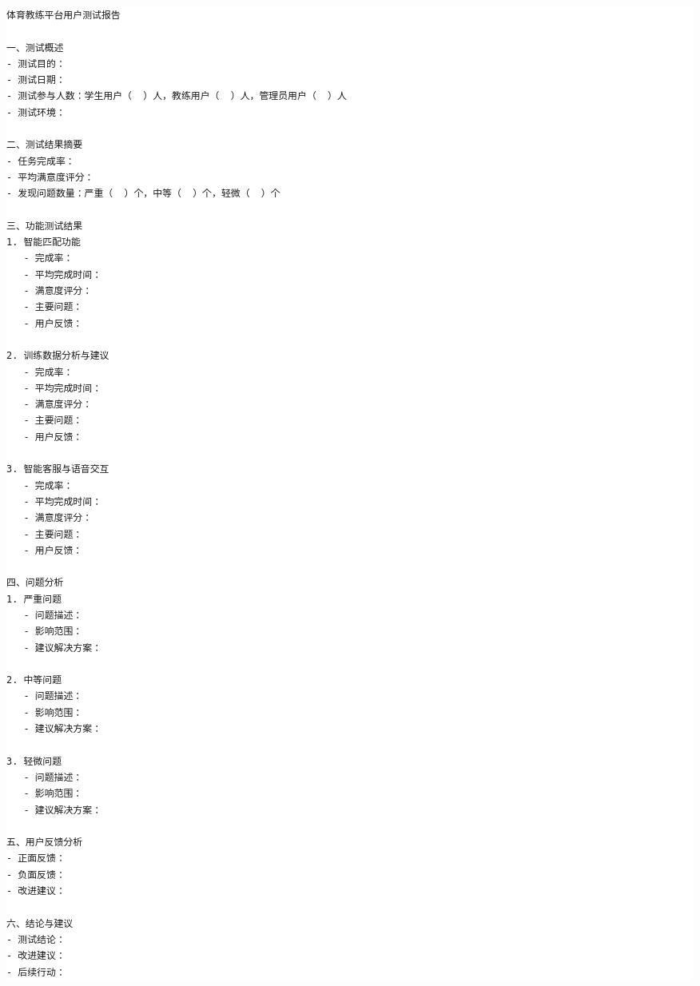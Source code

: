 ```
体育教练平台用户测试报告

一、测试概述
- 测试目的：
- 测试日期：
- 测试参与人数：学生用户（  ）人，教练用户（  ）人，管理员用户（  ）人
- 测试环境：

二、测试结果摘要
- 任务完成率：
- 平均满意度评分：
- 发现问题数量：严重（  ）个，中等（  ）个，轻微（  ）个

三、功能测试结果
1. 智能匹配功能
   - 完成率：
   - 平均完成时间：
   - 满意度评分：
   - 主要问题：
   - 用户反馈：

2. 训练数据分析与建议
   - 完成率：
   - 平均完成时间：
   - 满意度评分：
   - 主要问题：
   - 用户反馈：

3. 智能客服与语音交互
   - 完成率：
   - 平均完成时间：
   - 满意度评分：
   - 主要问题：
   - 用户反馈：

四、问题分析
1. 严重问题
   - 问题描述：
   - 影响范围：
   - 建议解决方案：

2. 中等问题
   - 问题描述：
   - 影响范围：
   - 建议解决方案：

3. 轻微问题
   - 问题描述：
   - 影响范围：
   - 建议解决方案：

五、用户反馈分析
- 正面反馈：
- 负面反馈：
- 改进建议：

六、结论与建议
- 测试结论：
- 改进建议：
- 后续行动：
```
